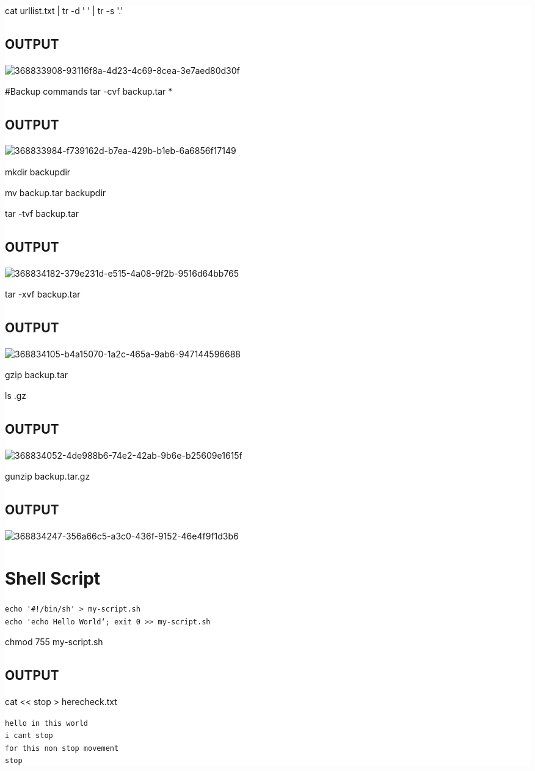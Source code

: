 cat urllist.txt | tr -d ' ' | tr -s '.'
## OUTPUT
![368833908-93116f8a-4d23-4c69-8cea-3e7aed80d30f](https://github.com/user-attachments/assets/777ec103-d51d-42ab-8d31-76c74b9272b9)

#Backup commands
tar -cvf backup.tar *
## OUTPUT
![368833984-f739162d-b7ea-429b-b1eb-6a6856f17149](https://github.com/user-attachments/assets/8269a987-f74f-46af-8043-0c6b41e2e255)

mkdir backupdir
 
mv backup.tar backupdir
 
tar -tvf backup.tar
## OUTPUT
![368834182-379e231d-e515-4a08-9f2b-9516d64bb765](https://github.com/user-attachments/assets/f63b0747-f882-4359-9e1a-ac92fa83c6c8)

tar -xvf backup.tar
## OUTPUT
![368834105-b4a15070-1a2c-465a-9ab6-947144596688](https://github.com/user-attachments/assets/ce1a8fd4-ebb4-4a26-a353-02042a144ece)

gzip backup.tar

ls .gz
## OUTPUT
![368834052-4de988b6-74e2-42ab-9b6e-b25609e1615f](https://github.com/user-attachments/assets/2f955093-4905-4a0d-8ee0-a12ac8da71fb)

gunzip backup.tar.gz
## OUTPUT
![368834247-356a66c5-a3c0-436f-9152-46e4f9f1d3b6](https://github.com/user-attachments/assets/1881e9c1-88f7-4786-be8e-7292a4941c55)

# Shell Script
```
echo '#!/bin/sh' > my-script.sh
echo 'echo Hello World‘; exit 0 >> my-script.sh
```
chmod 755 my-script.sh

## OUTPUT
cat << stop > herecheck.txt
```
hello in this world
i cant stop
for this non stop movement
stop
```
